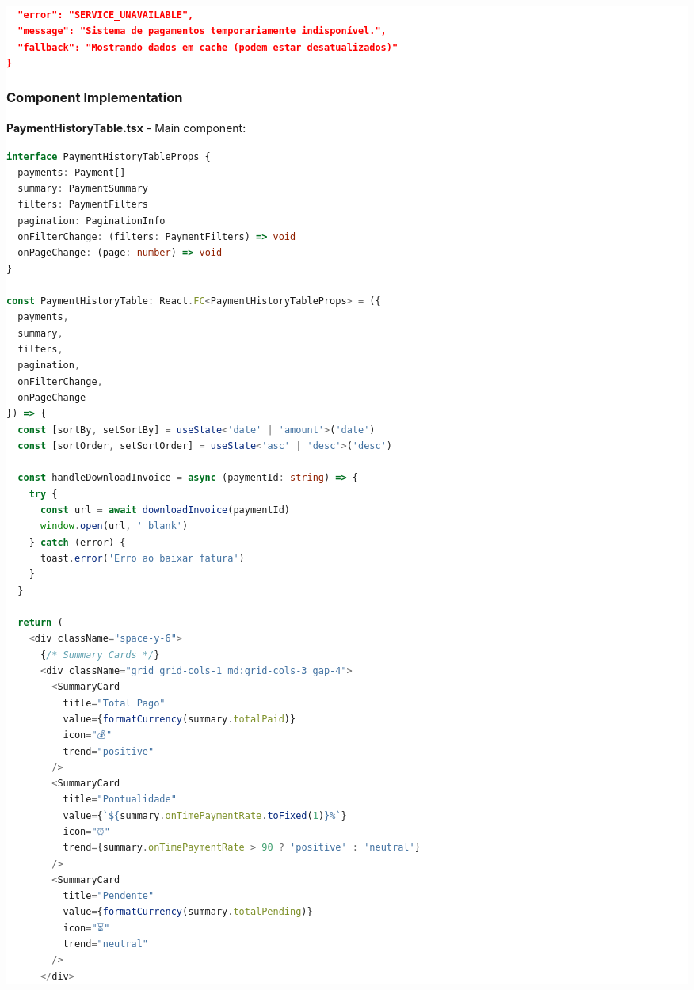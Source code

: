 ```json
  "error": "SERVICE_UNAVAILABLE",
  "message": "Sistema de pagamentos temporariamente indisponível.",
  "fallback": "Mostrando dados em cache (podem estar desatualizados)"
}
```

### Component Implementation

**PaymentHistoryTable.tsx** - Main component:
```typescript
interface PaymentHistoryTableProps {
  payments: Payment[]
  summary: PaymentSummary
  filters: PaymentFilters
  pagination: PaginationInfo
  onFilterChange: (filters: PaymentFilters) => void
  onPageChange: (page: number) => void
}

const PaymentHistoryTable: React.FC<PaymentHistoryTableProps> = ({
  payments,
  summary,
  filters,
  pagination,
  onFilterChange,
  onPageChange
}) => {
  const [sortBy, setSortBy] = useState<'date' | 'amount'>('date')
  const [sortOrder, setSortOrder] = useState<'asc' | 'desc'>('desc')

  const handleDownloadInvoice = async (paymentId: string) => {
    try {
      const url = await downloadInvoice(paymentId)
      window.open(url, '_blank')
    } catch (error) {
      toast.error('Erro ao baixar fatura')
    }
  }

  return (
    <div className="space-y-6">
      {/* Summary Cards */}
      <div className="grid grid-cols-1 md:grid-cols-3 gap-4">
        <SummaryCard
          title="Total Pago"
          value={formatCurrency(summary.totalPaid)}
          icon="💰"
          trend="positive"
        />
        <SummaryCard
          title="Pontualidade"
          value={`${summary.onTimePaymentRate.toFixed(1)}%`}
          icon="⏰"
          trend={summary.onTimePaymentRate > 90 ? 'positive' : 'neutral'}
        />
        <SummaryCard
          title="Pendente"
          value={formatCurrency(summary.totalPending)}
          icon="⏳"
          trend="neutral"
        />
      </div>

```